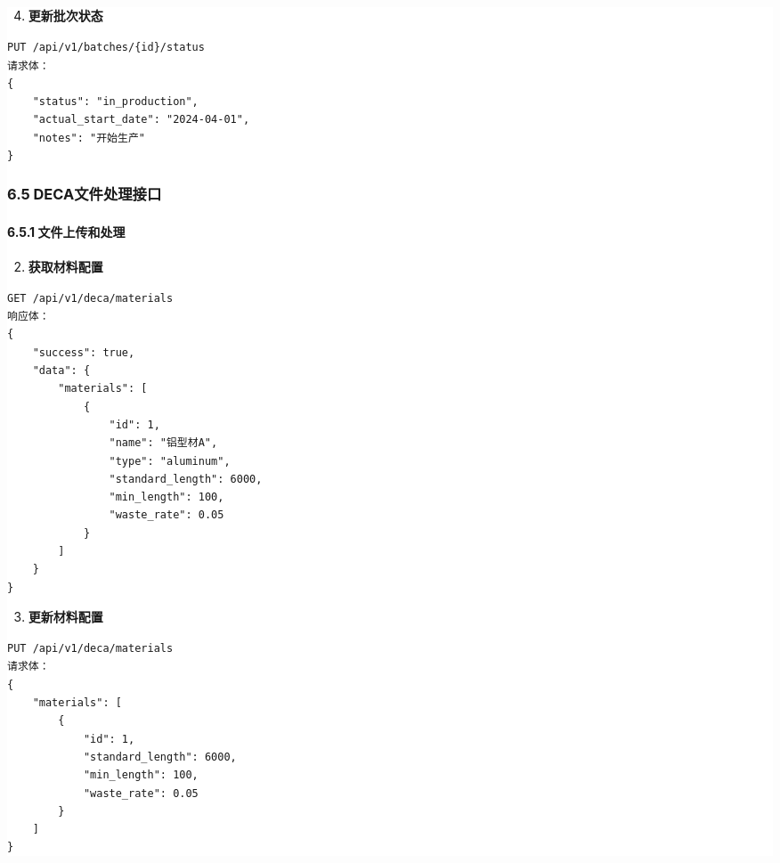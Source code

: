 4. **更新批次状态**
```
PUT /api/v1/batches/{id}/status
请求体：
{
    "status": "in_production",
    "actual_start_date": "2024-04-01",
    "notes": "开始生产"
}
```

### 6.5 DECA文件处理接口

#### 6.5.1 文件上传和处理



2. **获取材料配置**
```
GET /api/v1/deca/materials
响应体：
{
    "success": true,
    "data": {
        "materials": [
            {
                "id": 1,
                "name": "铝型材A",
                "type": "aluminum",
                "standard_length": 6000,
                "min_length": 100,
                "waste_rate": 0.05
            }
        ]
    }
}
```

3. **更新材料配置**
```
PUT /api/v1/deca/materials
请求体：
{
    "materials": [
        {
            "id": 1,
            "standard_length": 6000,
            "min_length": 100,
            "waste_rate": 0.05
        }
    ]
}
```
